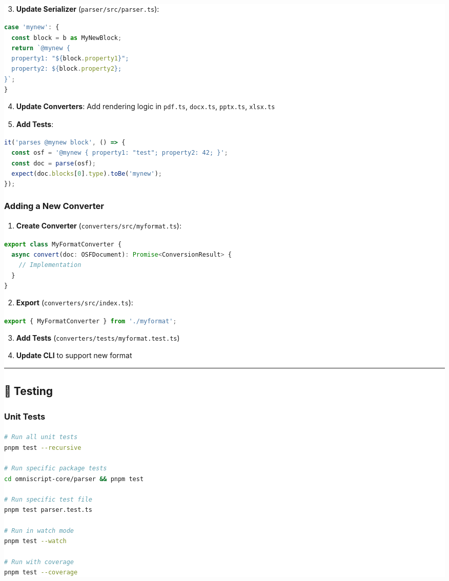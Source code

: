 3. **Update Serializer** (`parser/src/parser.ts`):

```typescript
case 'mynew': {
  const block = b as MyNewBlock;
  return `@mynew {
  property1: "${block.property1}";
  property2: ${block.property2};
}`;
}
```

4. **Update Converters**: Add rendering logic in `pdf.ts`, `docx.ts`, `pptx.ts`,
   `xlsx.ts`

5. **Add Tests**:

```typescript
it('parses @mynew block', () => {
  const osf = '@mynew { property1: "test"; property2: 42; }';
  const doc = parse(osf);
  expect(doc.blocks[0].type).toBe('mynew');
});
```

### Adding a New Converter

1. **Create Converter** (`converters/src/myformat.ts`):

```typescript
export class MyFormatConverter {
  async convert(doc: OSFDocument): Promise<ConversionResult> {
    // Implementation
  }
}
```

2. **Export** (`converters/src/index.ts`):

```typescript
export { MyFormatConverter } from './myformat';
```

3. **Add Tests** (`converters/tests/myformat.test.ts`)

4. **Update CLI** to support new format

---

## 🧪 Testing

### Unit Tests

```bash
# Run all unit tests
pnpm test --recursive

# Run specific package tests
cd omniscript-core/parser && pnpm test

# Run specific test file
pnpm test parser.test.ts

# Run in watch mode
pnpm test --watch

# Run with coverage
pnpm test --coverage
```
